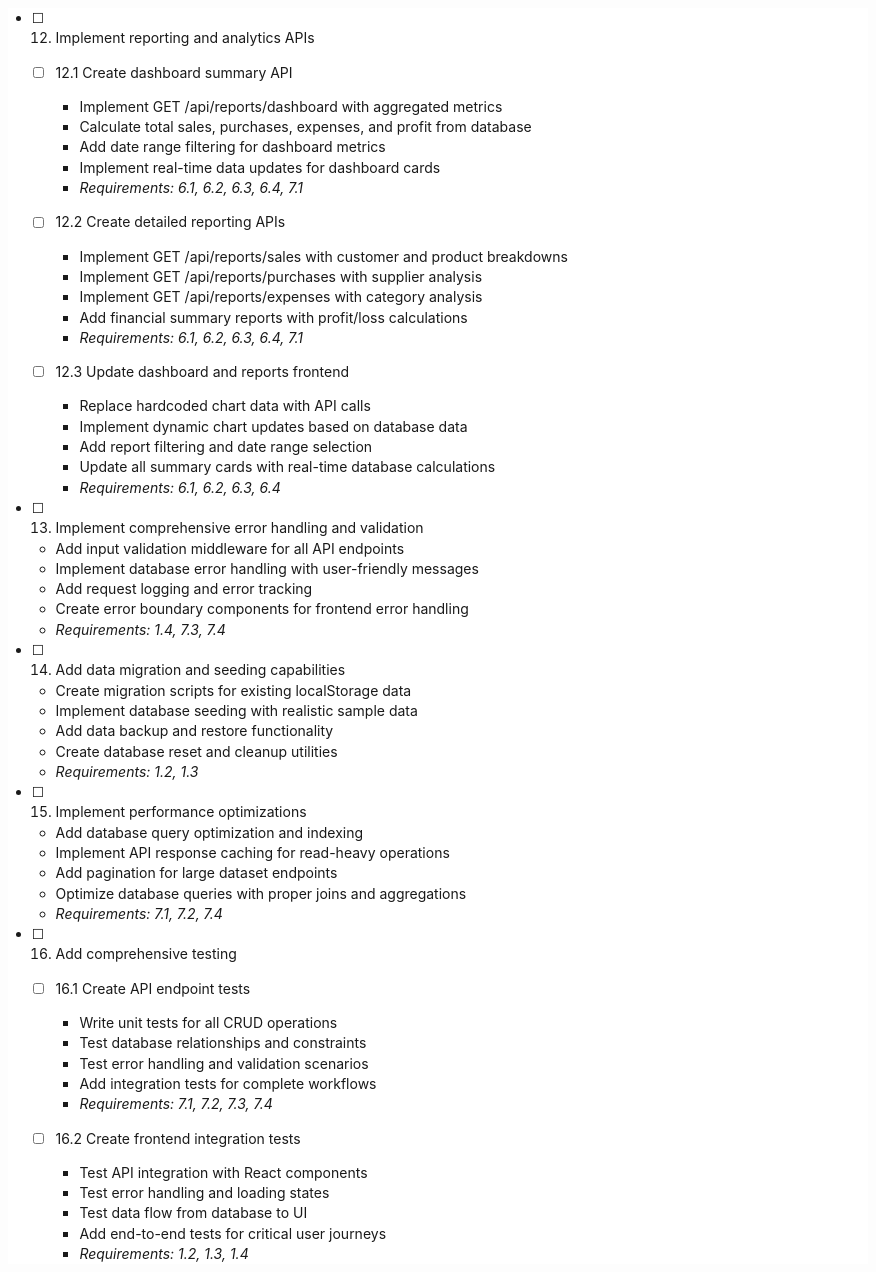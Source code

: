 - [ ] 12. Implement reporting and analytics APIs
  - [ ] 12.1 Create dashboard summary API
    - Implement GET /api/reports/dashboard with aggregated metrics
    - Calculate total sales, purchases, expenses, and profit from database
    - Add date range filtering for dashboard metrics
    - Implement real-time data updates for dashboard cards
    - _Requirements: 6.1, 6.2, 6.3, 6.4, 7.1_

  - [ ] 12.2 Create detailed reporting APIs
    - Implement GET /api/reports/sales with customer and product breakdowns
    - Implement GET /api/reports/purchases with supplier analysis
    - Implement GET /api/reports/expenses with category analysis
    - Add financial summary reports with profit/loss calculations
    - _Requirements: 6.1, 6.2, 6.3, 6.4, 7.1_

  - [ ] 12.3 Update dashboard and reports frontend
    - Replace hardcoded chart data with API calls
    - Implement dynamic chart updates based on database data
    - Add report filtering and date range selection
    - Update all summary cards with real-time database calculations
    - _Requirements: 6.1, 6.2, 6.3, 6.4_

- [ ] 13. Implement comprehensive error handling and validation
  - Add input validation middleware for all API endpoints
  - Implement database error handling with user-friendly messages
  - Add request logging and error tracking
  - Create error boundary components for frontend error handling
  - _Requirements: 1.4, 7.3, 7.4_

- [ ] 14. Add data migration and seeding capabilities
  - Create migration scripts for existing localStorage data
  - Implement database seeding with realistic sample data
  - Add data backup and restore functionality
  - Create database reset and cleanup utilities
  - _Requirements: 1.2, 1.3_

- [ ] 15. Implement performance optimizations
  - Add database query optimization and indexing
  - Implement API response caching for read-heavy operations
  - Add pagination for large dataset endpoints
  - Optimize database queries with proper joins and aggregations
  - _Requirements: 7.1, 7.2, 7.4_

- [ ] 16. Add comprehensive testing
  - [ ] 16.1 Create API endpoint tests
    - Write unit tests for all CRUD operations
    - Test database relationships and constraints
    - Test error handling and validation scenarios
    - Add integration tests for complete workflows
    - _Requirements: 7.1, 7.2, 7.3, 7.4_

  - [ ] 16.2 Create frontend integration tests
    - Test API integration with React components
    - Test error handling and loading states
    - Test data flow from database to UI
    - Add end-to-end tests for critical user journeys
    - _Requirements: 1.2, 1.3, 1.4_